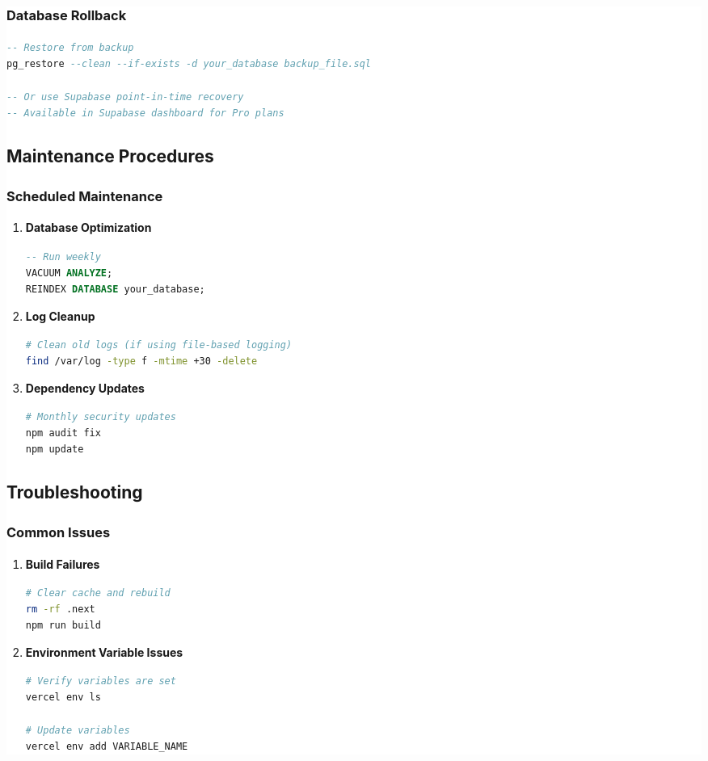 ### Database Rollback

```sql
-- Restore from backup
pg_restore --clean --if-exists -d your_database backup_file.sql

-- Or use Supabase point-in-time recovery
-- Available in Supabase dashboard for Pro plans
```

## Maintenance Procedures

### Scheduled Maintenance

1. **Database Optimization**
   ```sql
   -- Run weekly
   VACUUM ANALYZE;
   REINDEX DATABASE your_database;
   ```

2. **Log Cleanup**
   ```bash
   # Clean old logs (if using file-based logging)
   find /var/log -type f -mtime +30 -delete
   ```

3. **Dependency Updates**
   ```bash
   # Monthly security updates
   npm audit fix
   npm update
   ```

## Troubleshooting

### Common Issues

1. **Build Failures**
   ```bash
   # Clear cache and rebuild
   rm -rf .next
   npm run build
   ```

2. **Environment Variable Issues**
   ```bash
   # Verify variables are set
   vercel env ls

   # Update variables
   vercel env add VARIABLE_NAME
   ```
